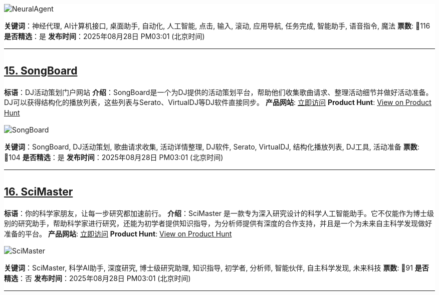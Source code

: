 ![NeuralAgent]()

**关键词**：神经代理, AI计算机接口, 桌面助手, 自动化, 人工智能, 点击, 输入, 滚动, 应用导航, 任务完成, 智能助手, 语音指令, 魔法
**票数**: 🔺116
**是否精选**：是
**发布时间**：2025年08月28日 PM03:01 (北京时间)

---

## [15. SongBoard](https://www.producthunt.com/products/songboard?utm_campaign=producthunt-api&utm_medium=api-v2&utm_source=Application%3A+daily+ph+%28ID%3A+133301%29)
**标语**：DJ活动策划门户网站
**介绍**：SongBoard是一个为DJ提供的活动策划平台，帮助他们收集歌曲请求、整理活动细节并做好活动准备。DJ可以获得结构化的播放列表，这些列表与Serato、VirtualDJ等DJ软件直接同步。
**产品网站**: [立即访问](https://www.producthunt.com/r/JUT22P5CRCRNZX?utm_campaign=producthunt-api&utm_medium=api-v2&utm_source=Application%3A+daily+ph+%28ID%3A+133301%29)
**Product Hunt**: [View on Product Hunt](https://www.producthunt.com/products/songboard?utm_campaign=producthunt-api&utm_medium=api-v2&utm_source=Application%3A+daily+ph+%28ID%3A+133301%29)

![SongBoard]()

**关键词**：SongBoard, DJ活动策划, 歌曲请求收集, 活动详情整理, DJ软件, Serato, VirtualDJ, 结构化播放列表, DJ工具, 活动准备
**票数**: 🔺104
**是否精选**：是
**发布时间**：2025年08月28日 PM03:01 (北京时间)

---

## [16. SciMaster](https://www.producthunt.com/products/scimaster-the-first-scientific-ai-agent?utm_campaign=producthunt-api&utm_medium=api-v2&utm_source=Application%3A+daily+ph+%28ID%3A+133301%29)
**标语**：你的科学家朋友，让每一步研究都加速前行。
**介绍**：SciMaster 是一款专为深入研究设计的科学人工智能助手。它不仅能作为博士级别的研究助手，帮助科学家进行研究，还能为初学者提供知识指导，为分析师提供有深度的合作支持，并且是一个为未来自主科学发现做好准备的平台。
**产品网站**: [立即访问](https://www.producthunt.com/r/4NHRUWJMVBBPN6?utm_campaign=producthunt-api&utm_medium=api-v2&utm_source=Application%3A+daily+ph+%28ID%3A+133301%29)
**Product Hunt**: [View on Product Hunt](https://www.producthunt.com/products/scimaster-the-first-scientific-ai-agent?utm_campaign=producthunt-api&utm_medium=api-v2&utm_source=Application%3A+daily+ph+%28ID%3A+133301%29)

![SciMaster]()

**关键词**：SciMaster, 科学AI助手, 深度研究, 博士级研究助理, 知识指导, 初学者, 分析师, 智能伙伴, 自主科学发现, 未来科技
**票数**: 🔺91
**是否精选**：否
**发布时间**：2025年08月28日 PM03:01 (北京时间)

---
